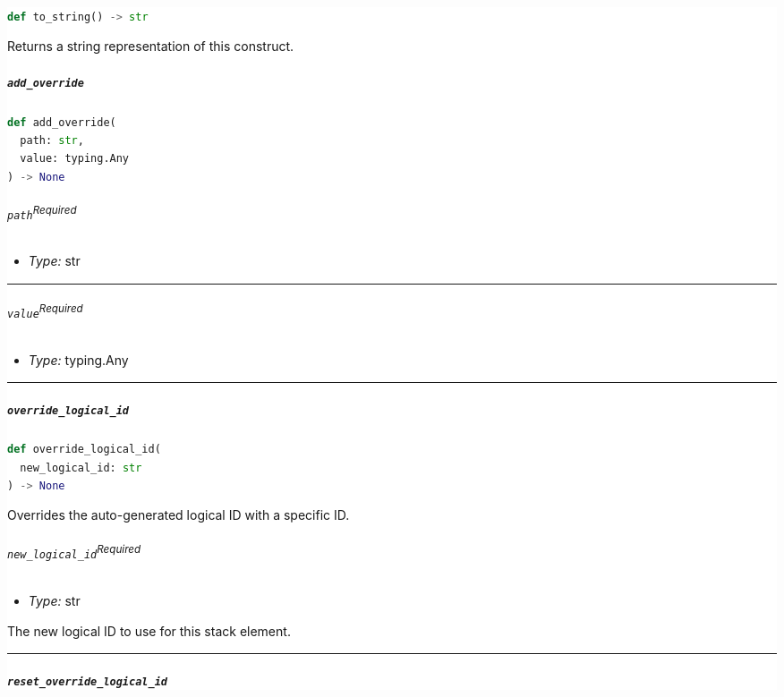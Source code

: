 ```python
def to_string() -> str
```

Returns a string representation of this construct.

##### `add_override` <a name="add_override" id="@cdktf/provider-snowflake.dataSnowflakeDatabases.DataSnowflakeDatabases.addOverride"></a>

```python
def add_override(
  path: str,
  value: typing.Any
) -> None
```

###### `path`<sup>Required</sup> <a name="path" id="@cdktf/provider-snowflake.dataSnowflakeDatabases.DataSnowflakeDatabases.addOverride.parameter.path"></a>

- *Type:* str

---

###### `value`<sup>Required</sup> <a name="value" id="@cdktf/provider-snowflake.dataSnowflakeDatabases.DataSnowflakeDatabases.addOverride.parameter.value"></a>

- *Type:* typing.Any

---

##### `override_logical_id` <a name="override_logical_id" id="@cdktf/provider-snowflake.dataSnowflakeDatabases.DataSnowflakeDatabases.overrideLogicalId"></a>

```python
def override_logical_id(
  new_logical_id: str
) -> None
```

Overrides the auto-generated logical ID with a specific ID.

###### `new_logical_id`<sup>Required</sup> <a name="new_logical_id" id="@cdktf/provider-snowflake.dataSnowflakeDatabases.DataSnowflakeDatabases.overrideLogicalId.parameter.newLogicalId"></a>

- *Type:* str

The new logical ID to use for this stack element.

---

##### `reset_override_logical_id` <a name="reset_override_logical_id" id="@cdktf/provider-snowflake.dataSnowflakeDatabases.DataSnowflakeDatabases.resetOverrideLogicalId"></a>
